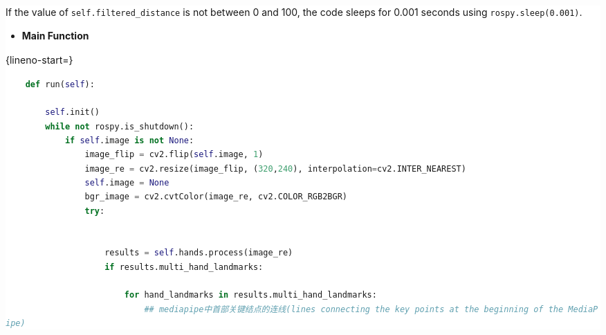 If the value of `self.filtered_distance` is not between 0 and 100, the code sleeps for 0.001 seconds using `rospy.sleep(0.001)`.

* **Main Function**

{lineno-start=}
```python
    def run(self):
        
        self.init()
        while not rospy.is_shutdown():
            if self.image is not None:
                image_flip = cv2.flip(self.image, 1)
                image_re = cv2.resize(image_flip, (320,240), interpolation=cv2.INTER_NEAREST)
                self.image = None
                bgr_image = cv2.cvtColor(image_re, cv2.COLOR_RGB2BGR)
                try:
                    
                       
                    results = self.hands.process(image_re)
                    if results.multi_hand_landmarks:
                        
                        for hand_landmarks in results.multi_hand_landmarks:
                            ## mediapipe中首部关键结点的连线(lines connecting the key points at the beginning of the MediaPipe)
